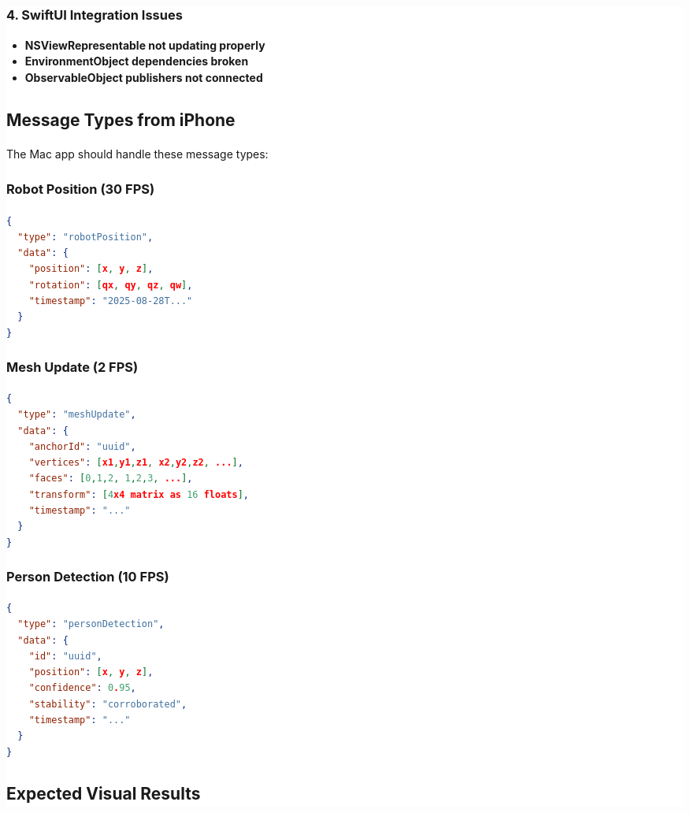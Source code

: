 ### 4. **SwiftUI Integration Issues**
- **NSViewRepresentable not updating properly**
- **EnvironmentObject dependencies broken**
- **ObservableObject publishers not connected**

## Message Types from iPhone

The Mac app should handle these message types:

### Robot Position (30 FPS)
```json
{
  "type": "robotPosition",
  "data": {
    "position": [x, y, z],
    "rotation": [qx, qy, qz, qw],
    "timestamp": "2025-08-28T..."
  }
}
```

### Mesh Update (2 FPS)  
```json
{
  "type": "meshUpdate", 
  "data": {
    "anchorId": "uuid",
    "vertices": [x1,y1,z1, x2,y2,z2, ...],
    "faces": [0,1,2, 1,2,3, ...],
    "transform": [4x4 matrix as 16 floats],
    "timestamp": "..."
  }
}
```

### Person Detection (10 FPS)
```json
{
  "type": "personDetection",
  "data": {
    "id": "uuid", 
    "position": [x, y, z],
    "confidence": 0.95,
    "stability": "corroborated",
    "timestamp": "..."
  }
}
```

## Expected Visual Results
